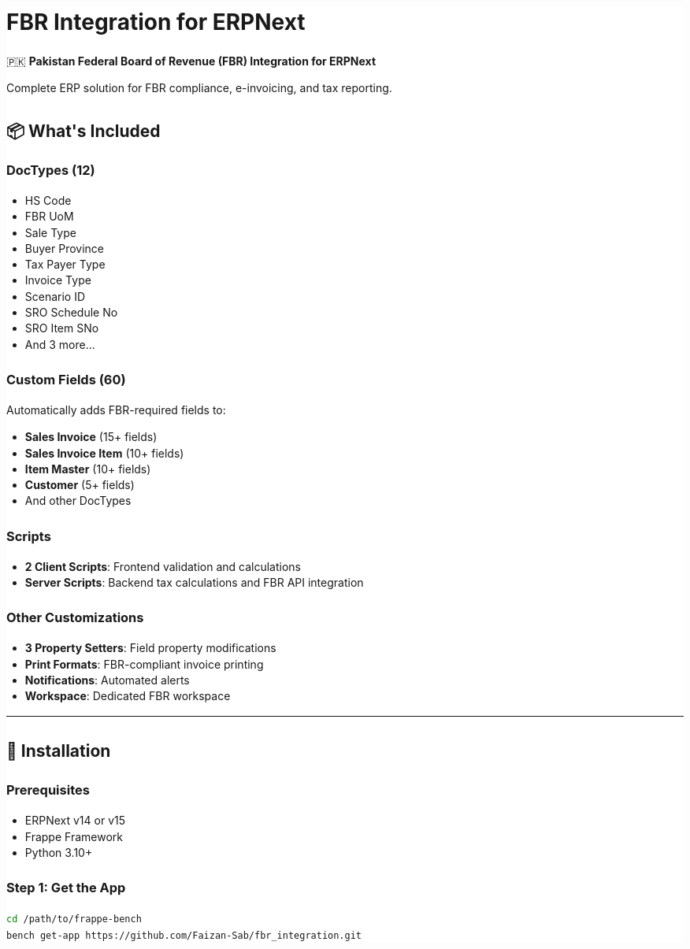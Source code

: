 # FBR Integration for ERPNext

🇵🇰 **Pakistan Federal Board of Revenue (FBR) Integration for ERPNext**

Complete ERP solution for FBR compliance, e-invoicing, and tax reporting.

## 📦 What's Included

### DocTypes (12)
- HS Code
- FBR UoM
- Sale Type
- Buyer Province
- Tax Payer Type
- Invoice Type
- Scenario ID
- SRO Schedule No
- SRO Item SNo
- And 3 more...

### Custom Fields (60)
Automatically adds FBR-required fields to:
- **Sales Invoice** (15+ fields)
- **Sales Invoice Item** (10+ fields)
- **Item Master** (10+ fields)
- **Customer** (5+ fields)
- And other DocTypes

### Scripts
- **2 Client Scripts**: Frontend validation and calculations
- **Server Scripts**: Backend tax calculations and FBR API integration

### Other Customizations
- **3 Property Setters**: Field property modifications
- **Print Formats**: FBR-compliant invoice printing
- **Notifications**: Automated alerts
- **Workspace**: Dedicated FBR workspace

---

## 🚀 Installation

### Prerequisites
- ERPNext v14 or v15
- Frappe Framework
- Python 3.10+

### Step 1: Get the App
```bash
cd /path/to/frappe-bench
bench get-app https://github.com/Faizan-Sab/fbr_integration.git
```
